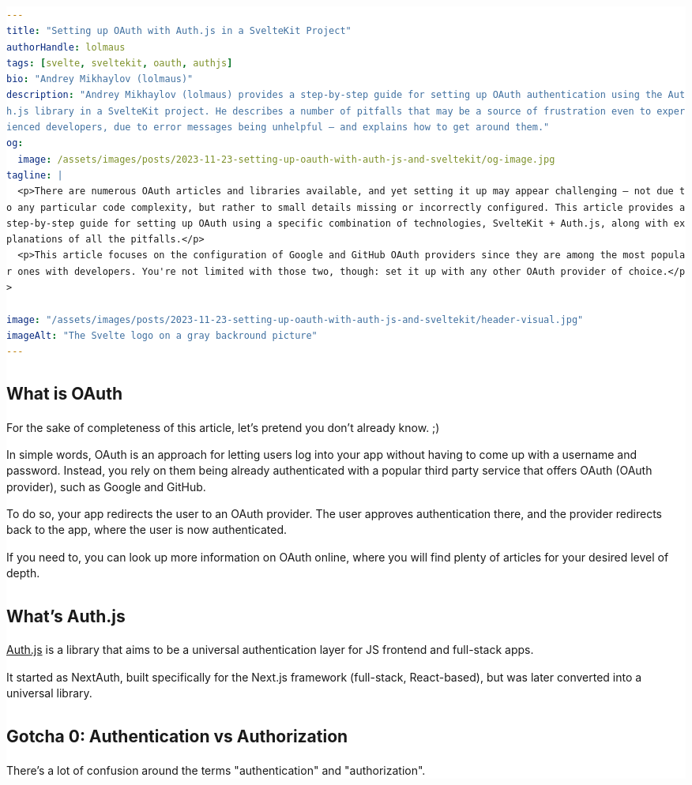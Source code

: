 ```yaml
---
title: "Setting up OAuth with Auth.js in a SvelteKit Project"
authorHandle: lolmaus
tags: [svelte, sveltekit, oauth, authjs]
bio: "Andrey Mikhaylov (lolmaus)"
description: "Andrey Mikhaylov (lolmaus) provides a step-by-step guide for setting up OAuth authentication using the Auth.js library in a SvelteKit project. He describes a number of pitfalls that may be a source of frustration even to experienced developers, due to error messages being unhelpful — and explains how to get around them."
og:
  image: /assets/images/posts/2023-11-23-setting-up-oauth-with-auth-js-and-sveltekit/og-image.jpg
tagline: |
  <p>There are numerous OAuth articles and libraries available, and yet setting it up may appear challenging — not due to any particular code complexity, but rather to small details missing or incorrectly configured. This article provides a step-by-step guide for setting up OAuth using a specific combination of technologies, SvelteKit + Auth.js, along with explanations of all the pitfalls.</p>
  <p>This article focuses on the configuration of Google and GitHub OAuth providers since they are among the most popular ones with developers. You're not limited with those two, though: set it up with any other OAuth provider of choice.</p>

image: "/assets/images/posts/2023-11-23-setting-up-oauth-with-auth-js-and-sveltekit/header-visual.jpg"
imageAlt: "The Svelte logo on a gray backround picture"
---
```


## What is OAuth

For the sake of completeness of this article, let’s pretend you don’t already know. ;)

In simple words, OAuth is an approach for letting users log into your app without having to come up with a username and password. Instead, you rely on them being already authenticated with a popular third party service that offers OAuth (OAuth provider), such as Google and GitHub.

To do so, your app redirects the user to an OAuth provider. The user approves authentication there, and the provider redirects back to the app, where the user is now authenticated.

If you need to, you can look up more information on OAuth online, where you will find plenty of articles for your desired level of depth.

## What’s Auth.js

[Auth.js](https://authjs.dev) is a library that aims to be a universal authentication layer for JS frontend and full-stack apps.

It started as NextAuth, built specifically for the Next.js framework (full-stack, React-based), but was later converted into a universal library.

## Gotcha 0: Authentication vs Authorization

There’s a lot of confusion around the terms "authentication" and "authorization".
